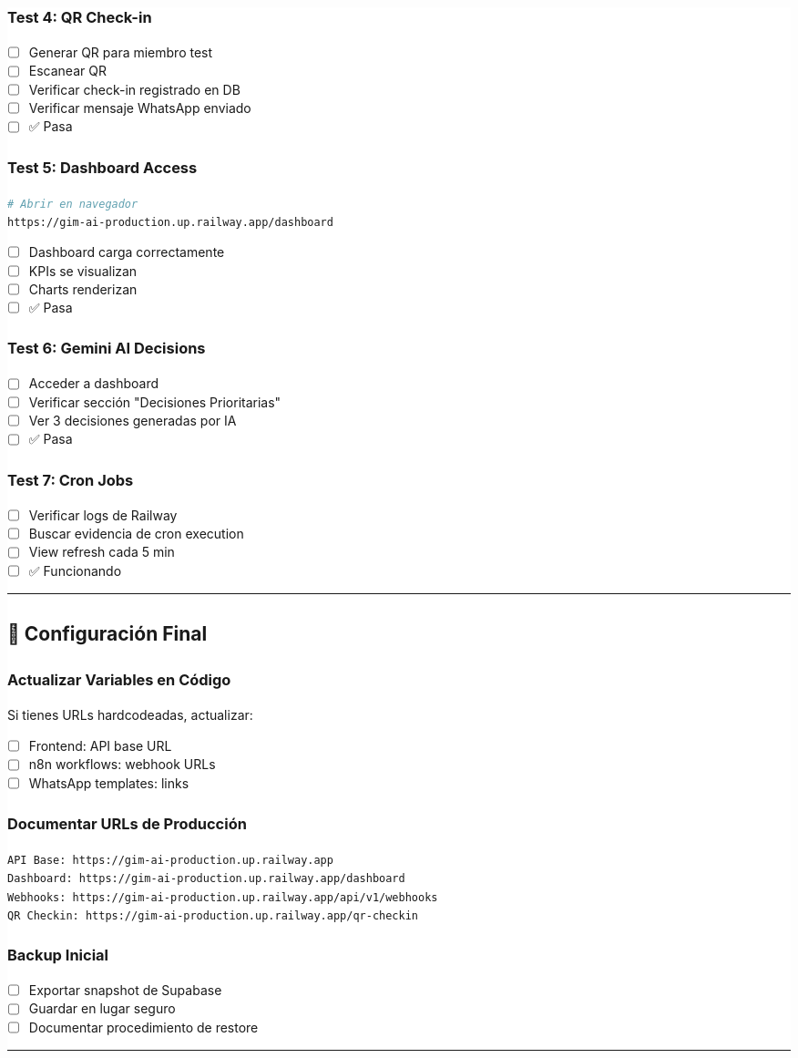 ### Test 4: QR Check-in
- [ ] Generar QR para miembro test
- [ ] Escanear QR
- [ ] Verificar check-in registrado en DB
- [ ] Verificar mensaje WhatsApp enviado
- [ ] ✅ Pasa

### Test 5: Dashboard Access
```bash
# Abrir en navegador
https://gim-ai-production.up.railway.app/dashboard
```
- [ ] Dashboard carga correctamente
- [ ] KPIs se visualizan
- [ ] Charts renderizan
- [ ] ✅ Pasa

### Test 6: Gemini AI Decisions
- [ ] Acceder a dashboard
- [ ] Verificar sección "Decisiones Prioritarias"
- [ ] Ver 3 decisiones generadas por IA
- [ ] ✅ Pasa

### Test 7: Cron Jobs
- [ ] Verificar logs de Railway
- [ ] Buscar evidencia de cron execution
- [ ] View refresh cada 5 min
- [ ] ✅ Funcionando

---

## 📝 Configuración Final

### Actualizar Variables en Código
Si tienes URLs hardcodeadas, actualizar:
- [ ] Frontend: API base URL
- [ ] n8n workflows: webhook URLs
- [ ] WhatsApp templates: links

### Documentar URLs de Producción
```
API Base: https://gim-ai-production.up.railway.app
Dashboard: https://gim-ai-production.up.railway.app/dashboard
Webhooks: https://gim-ai-production.up.railway.app/api/v1/webhooks
QR Checkin: https://gim-ai-production.up.railway.app/qr-checkin
```

### Backup Inicial
- [ ] Exportar snapshot de Supabase
- [ ] Guardar en lugar seguro
- [ ] Documentar procedimiento de restore

---